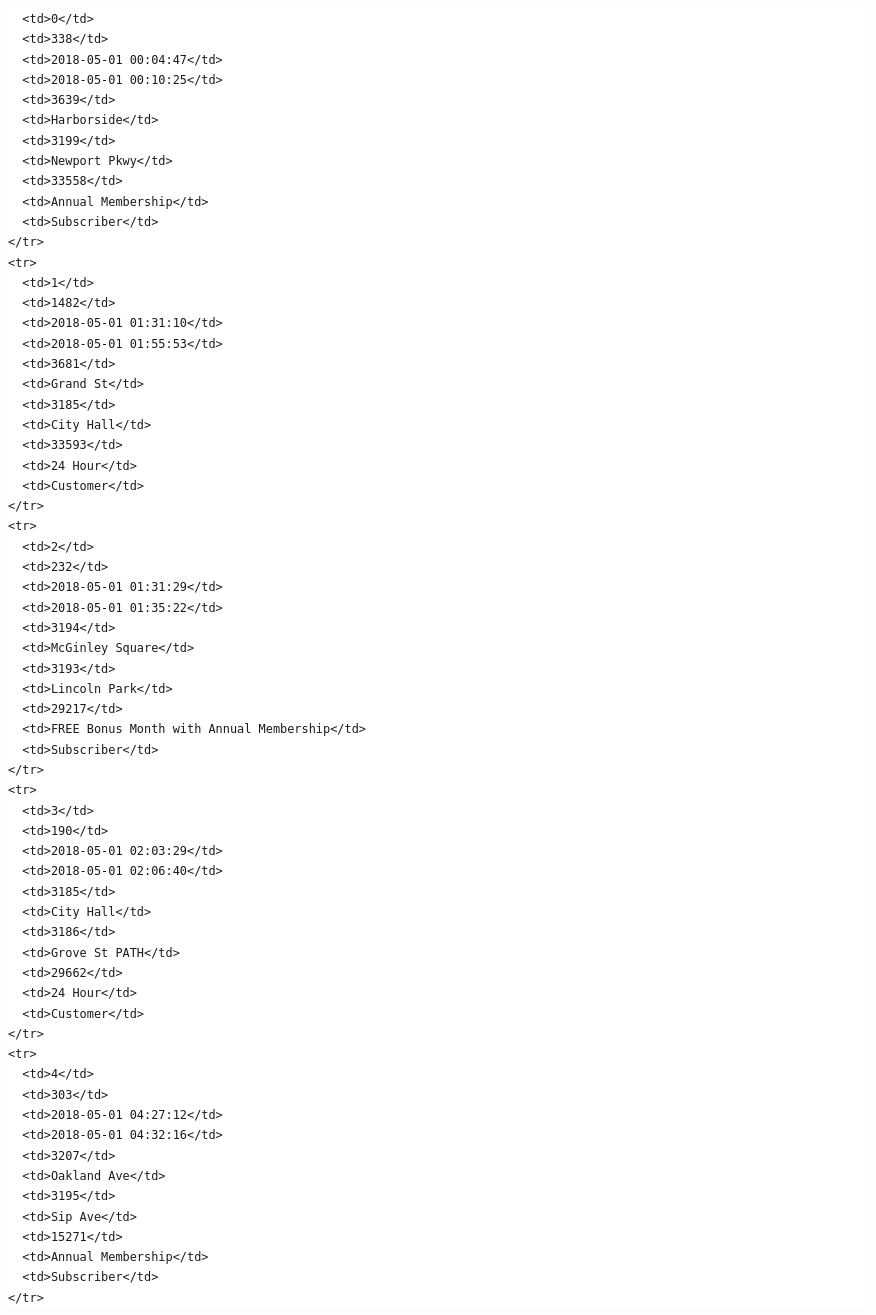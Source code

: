       <td>0</td>
      <td>338</td>
      <td>2018-05-01 00:04:47</td>
      <td>2018-05-01 00:10:25</td>
      <td>3639</td>
      <td>Harborside</td>
      <td>3199</td>
      <td>Newport Pkwy</td>
      <td>33558</td>
      <td>Annual Membership</td>
      <td>Subscriber</td>
    </tr>
    <tr>
      <td>1</td>
      <td>1482</td>
      <td>2018-05-01 01:31:10</td>
      <td>2018-05-01 01:55:53</td>
      <td>3681</td>
      <td>Grand St</td>
      <td>3185</td>
      <td>City Hall</td>
      <td>33593</td>
      <td>24 Hour</td>
      <td>Customer</td>
    </tr>
    <tr>
      <td>2</td>
      <td>232</td>
      <td>2018-05-01 01:31:29</td>
      <td>2018-05-01 01:35:22</td>
      <td>3194</td>
      <td>McGinley Square</td>
      <td>3193</td>
      <td>Lincoln Park</td>
      <td>29217</td>
      <td>FREE Bonus Month with Annual Membership</td>
      <td>Subscriber</td>
    </tr>
    <tr>
      <td>3</td>
      <td>190</td>
      <td>2018-05-01 02:03:29</td>
      <td>2018-05-01 02:06:40</td>
      <td>3185</td>
      <td>City Hall</td>
      <td>3186</td>
      <td>Grove St PATH</td>
      <td>29662</td>
      <td>24 Hour</td>
      <td>Customer</td>
    </tr>
    <tr>
      <td>4</td>
      <td>303</td>
      <td>2018-05-01 04:27:12</td>
      <td>2018-05-01 04:32:16</td>
      <td>3207</td>
      <td>Oakland Ave</td>
      <td>3195</td>
      <td>Sip Ave</td>
      <td>15271</td>
      <td>Annual Membership</td>
      <td>Subscriber</td>
    </tr>